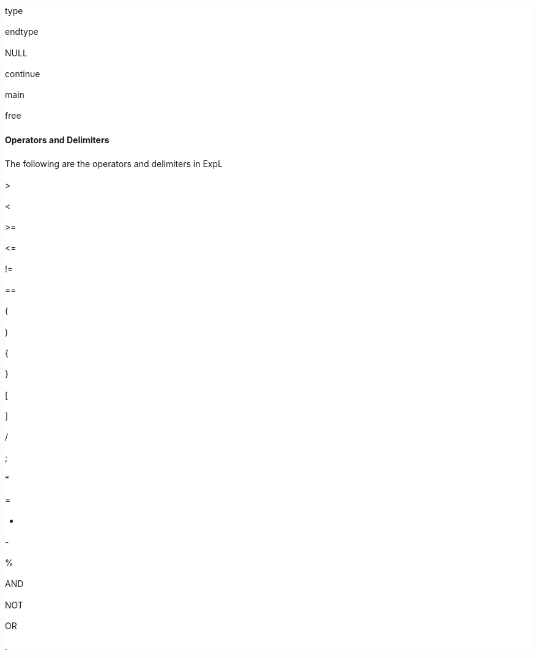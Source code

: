 type

endtype

NULL

continue

main

free

  

#### Operators and Delimiters

The following are the operators and delimiters in ExpL

\>

<

\>=

<=

!=

\==

(

)

{

}

\[

\]

/

;

\*

\=

+

\-

%

AND

NOT

OR

.

  
